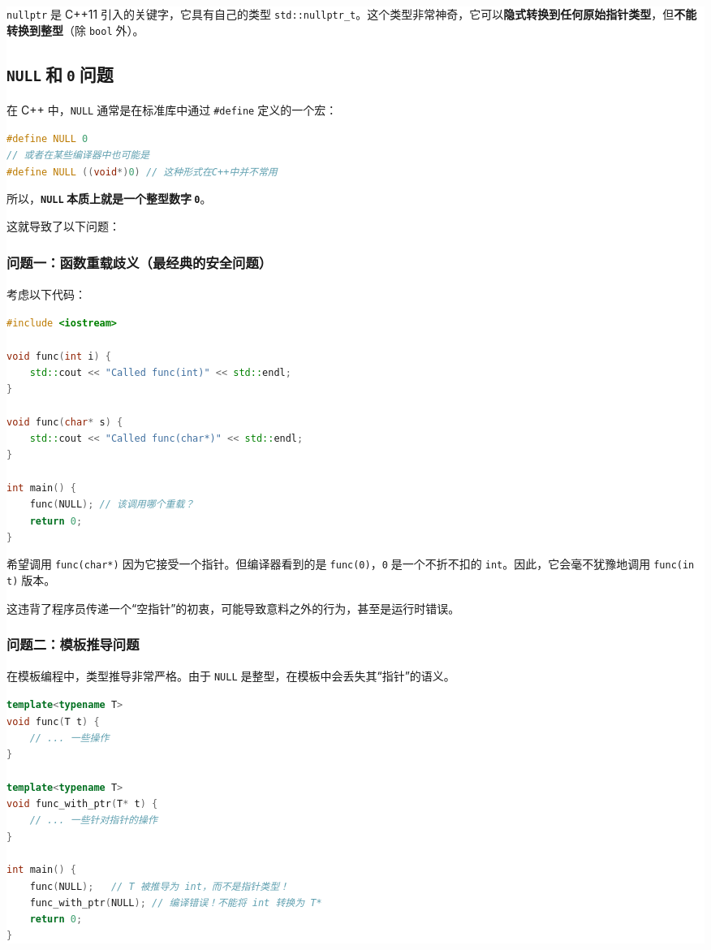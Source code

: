`nullptr` 是 C++11 引入的关键字，它具有自己的类型 `std::nullptr_t`。这个类型非常神奇，它可以**隐式转换到任何原始指针类型**，但**不能转换到整型**（除 `bool` 外）。

## `NULL` 和 `0` 问题

在 C++ 中，`NULL` 通常是在标准库中通过 `#define` 定义的一个宏：

```cpp
#define NULL 0
// 或者在某些编译器中也可能是
#define NULL ((void*)0) // 这种形式在C++中并不常用
```

所以，**`NULL` 本质上就是一个整型数字 `0`**。

这就导致了以下问题：

### 问题一：函数重载歧义（最经典的安全问题）

考虑以下代码：

```cpp
#include <iostream>

void func(int i) {
    std::cout << "Called func(int)" << std::endl;
}

void func(char* s) {
    std::cout << "Called func(char*)" << std::endl;
}

int main() {
    func(NULL); // 该调用哪个重载？
    return 0;
}
```

希望调用 `func(char*)` 因为它接受一个指针。但编译器看到的是 `func(0)`，`0` 是一个不折不扣的 `int`。因此，它会毫不犹豫地调用 `func(int)` 版本。

这违背了程序员传递一个“空指针”的初衷，可能导致意料之外的行为，甚至是运行时错误。

### 问题二：模板推导问题

在模板编程中，类型推导非常严格。由于 `NULL` 是整型，在模板中会丢失其“指针”的语义。

```cpp
template<typename T>
void func(T t) {
    // ... 一些操作
}

template<typename T>
void func_with_ptr(T* t) {
    // ... 一些针对指针的操作
}

int main() {
    func(NULL);   // T 被推导为 int，而不是指针类型！
    func_with_ptr(NULL); // 编译错误！不能将 int 转换为 T*
    return 0;
}
```
